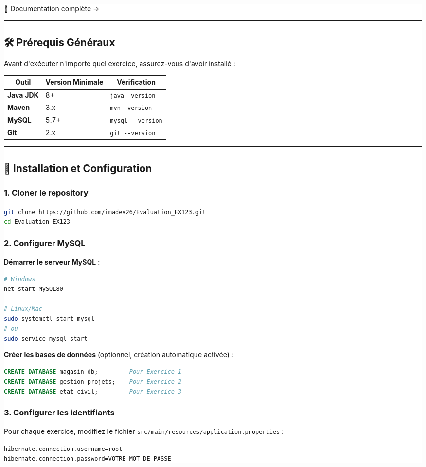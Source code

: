 📖 [Documentation complète →](Exercice_3/README.md)

---

## 🛠️ Prérequis Généraux

Avant d'exécuter n'importe quel exercice, assurez-vous d'avoir installé :

| Outil | Version Minimale | Vérification |
|-------|------------------|--------------|
| **Java JDK** | 8+ | `java -version` |
| **Maven** | 3.x | `mvn -version` |
| **MySQL** | 5.7+ | `mysql --version` |
| **Git** | 2.x | `git --version` |

---

## 🚀 Installation et Configuration

### 1. Cloner le repository
```bash
git clone https://github.com/imadev26/Evaluation_EX123.git
cd Evaluation_EX123
```

### 2. Configurer MySQL

**Démarrer le serveur MySQL** :
```bash
# Windows
net start MySQL80

# Linux/Mac
sudo systemctl start mysql
# ou
sudo service mysql start
```

**Créer les bases de données** (optionnel, création automatique activée) :
```sql
CREATE DATABASE magasin_db;      -- Pour Exercice_1
CREATE DATABASE gestion_projets; -- Pour Exercice_2
CREATE DATABASE etat_civil;      -- Pour Exercice_3
```

### 3. Configurer les identifiants

Pour chaque exercice, modifiez le fichier `src/main/resources/application.properties` :

```properties
hibernate.connection.username=root
hibernate.connection.password=VOTRE_MOT_DE_PASSE
```
